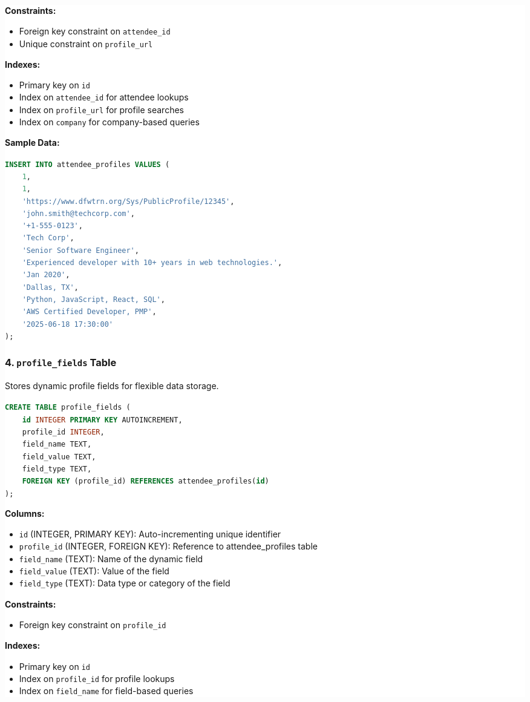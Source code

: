 **Constraints:**
- Foreign key constraint on `attendee_id`
- Unique constraint on `profile_url`

**Indexes:**
- Primary key on `id`
- Index on `attendee_id` for attendee lookups
- Index on `profile_url` for profile searches
- Index on `company` for company-based queries

**Sample Data:**
```sql
INSERT INTO attendee_profiles VALUES (
    1,
    1,
    'https://www.dfwtrn.org/Sys/PublicProfile/12345',
    'john.smith@techcorp.com',
    '+1-555-0123',
    'Tech Corp',
    'Senior Software Engineer',
    'Experienced developer with 10+ years in web technologies.',
    'Jan 2020',
    'Dallas, TX',
    'Python, JavaScript, React, SQL',
    'AWS Certified Developer, PMP',
    '2025-06-18 17:30:00'
);
```

### 4. `profile_fields` Table

Stores dynamic profile fields for flexible data storage.

```sql
CREATE TABLE profile_fields (
    id INTEGER PRIMARY KEY AUTOINCREMENT,
    profile_id INTEGER,
    field_name TEXT,
    field_value TEXT,
    field_type TEXT,
    FOREIGN KEY (profile_id) REFERENCES attendee_profiles(id)
);
```

**Columns:**
- `id` (INTEGER, PRIMARY KEY): Auto-incrementing unique identifier
- `profile_id` (INTEGER, FOREIGN KEY): Reference to attendee_profiles table
- `field_name` (TEXT): Name of the dynamic field
- `field_value` (TEXT): Value of the field
- `field_type` (TEXT): Data type or category of the field

**Constraints:**
- Foreign key constraint on `profile_id`

**Indexes:**
- Primary key on `id`
- Index on `profile_id` for profile lookups
- Index on `field_name` for field-based queries
